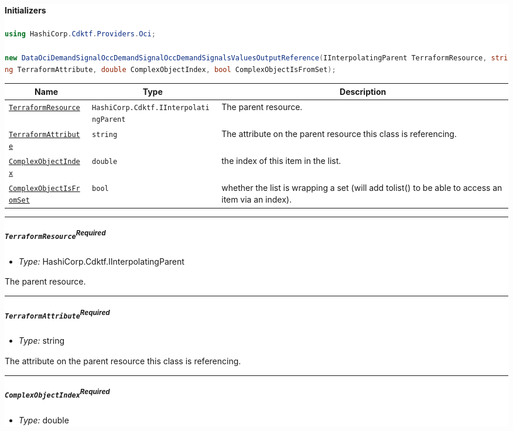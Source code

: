 #### Initializers <a name="Initializers" id="rhizo-co-terraform-provider-oci.dataOciDemandSignalOccDemandSignal.DataOciDemandSignalOccDemandSignalOccDemandSignalsValuesOutputReference.Initializer"></a>

```csharp
using HashiCorp.Cdktf.Providers.Oci;

new DataOciDemandSignalOccDemandSignalOccDemandSignalsValuesOutputReference(IInterpolatingParent TerraformResource, string TerraformAttribute, double ComplexObjectIndex, bool ComplexObjectIsFromSet);
```

| **Name** | **Type** | **Description** |
| --- | --- | --- |
| <code><a href="#rhizo-co-terraform-provider-oci.dataOciDemandSignalOccDemandSignal.DataOciDemandSignalOccDemandSignalOccDemandSignalsValuesOutputReference.Initializer.parameter.terraformResource">TerraformResource</a></code> | <code>HashiCorp.Cdktf.IInterpolatingParent</code> | The parent resource. |
| <code><a href="#rhizo-co-terraform-provider-oci.dataOciDemandSignalOccDemandSignal.DataOciDemandSignalOccDemandSignalOccDemandSignalsValuesOutputReference.Initializer.parameter.terraformAttribute">TerraformAttribute</a></code> | <code>string</code> | The attribute on the parent resource this class is referencing. |
| <code><a href="#rhizo-co-terraform-provider-oci.dataOciDemandSignalOccDemandSignal.DataOciDemandSignalOccDemandSignalOccDemandSignalsValuesOutputReference.Initializer.parameter.complexObjectIndex">ComplexObjectIndex</a></code> | <code>double</code> | the index of this item in the list. |
| <code><a href="#rhizo-co-terraform-provider-oci.dataOciDemandSignalOccDemandSignal.DataOciDemandSignalOccDemandSignalOccDemandSignalsValuesOutputReference.Initializer.parameter.complexObjectIsFromSet">ComplexObjectIsFromSet</a></code> | <code>bool</code> | whether the list is wrapping a set (will add tolist() to be able to access an item via an index). |

---

##### `TerraformResource`<sup>Required</sup> <a name="TerraformResource" id="rhizo-co-terraform-provider-oci.dataOciDemandSignalOccDemandSignal.DataOciDemandSignalOccDemandSignalOccDemandSignalsValuesOutputReference.Initializer.parameter.terraformResource"></a>

- *Type:* HashiCorp.Cdktf.IInterpolatingParent

The parent resource.

---

##### `TerraformAttribute`<sup>Required</sup> <a name="TerraformAttribute" id="rhizo-co-terraform-provider-oci.dataOciDemandSignalOccDemandSignal.DataOciDemandSignalOccDemandSignalOccDemandSignalsValuesOutputReference.Initializer.parameter.terraformAttribute"></a>

- *Type:* string

The attribute on the parent resource this class is referencing.

---

##### `ComplexObjectIndex`<sup>Required</sup> <a name="ComplexObjectIndex" id="rhizo-co-terraform-provider-oci.dataOciDemandSignalOccDemandSignal.DataOciDemandSignalOccDemandSignalOccDemandSignalsValuesOutputReference.Initializer.parameter.complexObjectIndex"></a>

- *Type:* double
